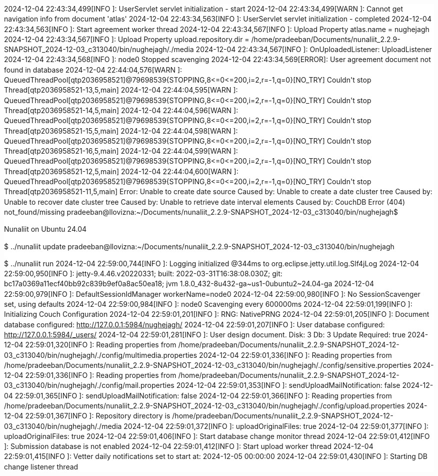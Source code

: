 2024-12-04 22:43:34,499[INFO ]: UserServlet servlet initialization - start
2024-12-04 22:43:34,499[WARN ]: Cannot get navigation info from document 'atlas'
2024-12-04 22:43:34,563[INFO ]: UserServlet servlet initialization - completed
2024-12-04 22:43:34,563[INFO ]: Start agreement worker thread
2024-12-04 22:43:34,567[INFO ]: Upload Property atlas.name = nughejagh
2024-12-04 22:43:34,567[INFO ]: Upload Property upload.repository.dir = /home/pradeeban/Documents/nunaliit_2.2.9-SNAPSHOT_2024-12-03_c313040/bin/nughejagh/./media
2024-12-04 22:43:34,567[INFO ]: OnUploadedListener: UploadListener
2024-12-04 22:43:34,568[INFO ]: node0 Stopped scavenging
2024-12-04 22:43:34,569[ERROR]: User agreement document not found in database
2024-12-04 22:44:04,576[WARN ]: QueuedThreadPool[qtp2036958521]@79698539{STOPPING,8<=0<=200,i=2,r=-1,q=0}[NO_TRY] Couldn't stop Thread[qtp2036958521-13,5,main]
2024-12-04 22:44:04,595[WARN ]: QueuedThreadPool[qtp2036958521]@79698539{STOPPING,8<=0<=200,i=2,r=-1,q=0}[NO_TRY] Couldn't stop Thread[qtp2036958521-14,5,main]
2024-12-04 22:44:04,596[WARN ]: QueuedThreadPool[qtp2036958521]@79698539{STOPPING,8<=0<=200,i=2,r=-1,q=0}[NO_TRY] Couldn't stop Thread[qtp2036958521-15,5,main]
2024-12-04 22:44:04,598[WARN ]: QueuedThreadPool[qtp2036958521]@79698539{STOPPING,8<=0<=200,i=2,r=-1,q=0}[NO_TRY] Couldn't stop Thread[qtp2036958521-16,5,main]
2024-12-04 22:44:04,599[WARN ]: QueuedThreadPool[qtp2036958521]@79698539{STOPPING,8<=0<=200,i=2,r=-1,q=0}[NO_TRY] Couldn't stop Thread[qtp2036958521-12,5,main]
2024-12-04 22:44:04,600[WARN ]: QueuedThreadPool[qtp2036958521]@79698539{STOPPING,8<=0<=200,i=2,r=-1,q=0}[NO_TRY] Couldn't stop Thread[qtp2036958521-11,5,main]
Error: Unable to create date source
Caused by: Unable to create a date cluster tree
Caused by: Unable to recover date cluster tree
Caused by: Unable to retrieve date interval elements
Caused by: CouchDB Error (404) not_found/missing
pradeeban@llovizna:~/Documents/nunaliit_2.2.9-SNAPSHOT_2024-12-03_c313040/bin/nughejagh$

Nunaliit on Ubuntu 24.04

$ ../nunaliit update
pradeeban@llovizna:~/Documents/nunaliit_2.2.9-SNAPSHOT_2024-12-03_c313040/bin/nughejagh

$ ../nunaliit run
2024-12-04 22:59:00,744[INFO ]: Logging initialized @344ms to org.eclipse.jetty.util.log.Slf4jLog
2024-12-04 22:59:00,950[INFO ]: jetty-9.4.46.v20220331; built: 2022-03-31T16:38:08.030Z; git: bc17a0369a11ecf40bb92c839b9ef0a8ac50ea18; jvm 1.8.0_432-8u432-ga~us1-0ubuntu2~24.04-ga
2024-12-04 22:59:00,979[INFO ]: DefaultSessionIdManager workerName=node0
2024-12-04 22:59:00,980[INFO ]: No SessionScavenger set, using defaults
2024-12-04 22:59:00,984[INFO ]: node0 Scavenging every 600000ms
2024-12-04 22:59:01,199[INFO ]: Initializing Couch Configuration
2024-12-04 22:59:01,201[INFO ]: RNG: NativePRNG
2024-12-04 22:59:01,205[INFO ]: Document database configured: http://127.0.0.1:5984/nughejagh/
2024-12-04 22:59:01,207[INFO ]: User database configured: http://127.0.0.1:5984/_users/
2024-12-04 22:59:01,281[INFO ]: User design document. Disk: 3 Db: 3 Update Required: true
2024-12-04 22:59:01,320[INFO ]: Reading properties from /home/pradeeban/Documents/nunaliit_2.2.9-SNAPSHOT_2024-12-03_c313040/bin/nughejagh/./config/multimedia.properties
2024-12-04 22:59:01,336[INFO ]: Reading properties from /home/pradeeban/Documents/nunaliit_2.2.9-SNAPSHOT_2024-12-03_c313040/bin/nughejagh/./config/sensitive.properties
2024-12-04 22:59:01,336[INFO ]: Reading properties from /home/pradeeban/Documents/nunaliit_2.2.9-SNAPSHOT_2024-12-03_c313040/bin/nughejagh/./config/mail.properties
2024-12-04 22:59:01,353[INFO ]: sendUploadMailNotification: false
2024-12-04 22:59:01,365[INFO ]: sendUploadMailNotification: false
2024-12-04 22:59:01,366[INFO ]: Reading properties from /home/pradeeban/Documents/nunaliit_2.2.9-SNAPSHOT_2024-12-03_c313040/bin/nughejagh/./config/upload.properties
2024-12-04 22:59:01,367[INFO ]: Repository directory is /home/pradeeban/Documents/nunaliit_2.2.9-SNAPSHOT_2024-12-03_c313040/bin/nughejagh/./media
2024-12-04 22:59:01,372[INFO ]: uploadOriginalFiles: true
2024-12-04 22:59:01,377[INFO ]: uploadOriginalFiles: true
2024-12-04 22:59:01,406[INFO ]: Start database change monitor thread
2024-12-04 22:59:01,412[INFO ]: Submission database is not enabled
2024-12-04 22:59:01,412[INFO ]: Start upload worker thread
2024-12-04 22:59:01,415[INFO ]: Vetter daily notifications set to start at: 2024-12-05 00:00:00
2024-12-04 22:59:01,430[INFO ]: Starting DB change listener thread
